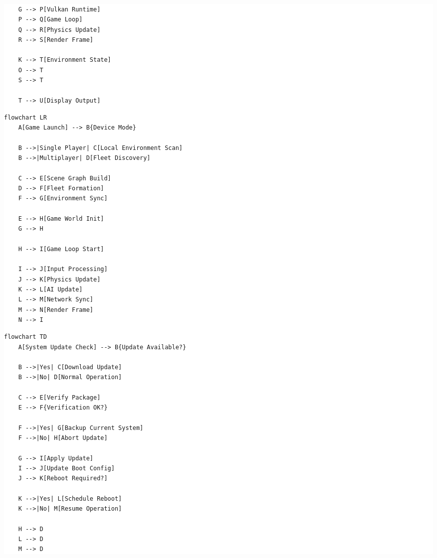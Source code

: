 ```mermaid
    G --> P[Vulkan Runtime]
    P --> Q[Game Loop]
    Q --> R[Physics Update]
    R --> S[Render Frame]
    
    K --> T[Environment State]
    O --> T
    S --> T
    
    T --> U[Display Output]
```

```mermaid
flowchart LR
    A[Game Launch] --> B{Device Mode}
    
    B -->|Single Player| C[Local Environment Scan]
    B -->|Multiplayer| D[Fleet Discovery]
    
    C --> E[Scene Graph Build]
    D --> F[Fleet Formation]
    F --> G[Environment Sync]
    
    E --> H[Game World Init]
    G --> H
    
    H --> I[Game Loop Start]
    
    I --> J[Input Processing]
    J --> K[Physics Update]
    K --> L[AI Update]
    L --> M[Network Sync]
    M --> N[Render Frame]
    N --> I
```

```mermaid
flowchart TD
    A[System Update Check] --> B{Update Available?}
    
    B -->|Yes| C[Download Update]
    B -->|No| D[Normal Operation]
    
    C --> E[Verify Package]
    E --> F{Verification OK?}
    
    F -->|Yes| G[Backup Current System]
    F -->|No| H[Abort Update]
    
    G --> I[Apply Update]
    I --> J[Update Boot Config]
    J --> K[Reboot Required?]
    
    K -->|Yes| L[Schedule Reboot]
    K -->|No| M[Resume Operation]
    
    H --> D
    L --> D
    M --> D
```
